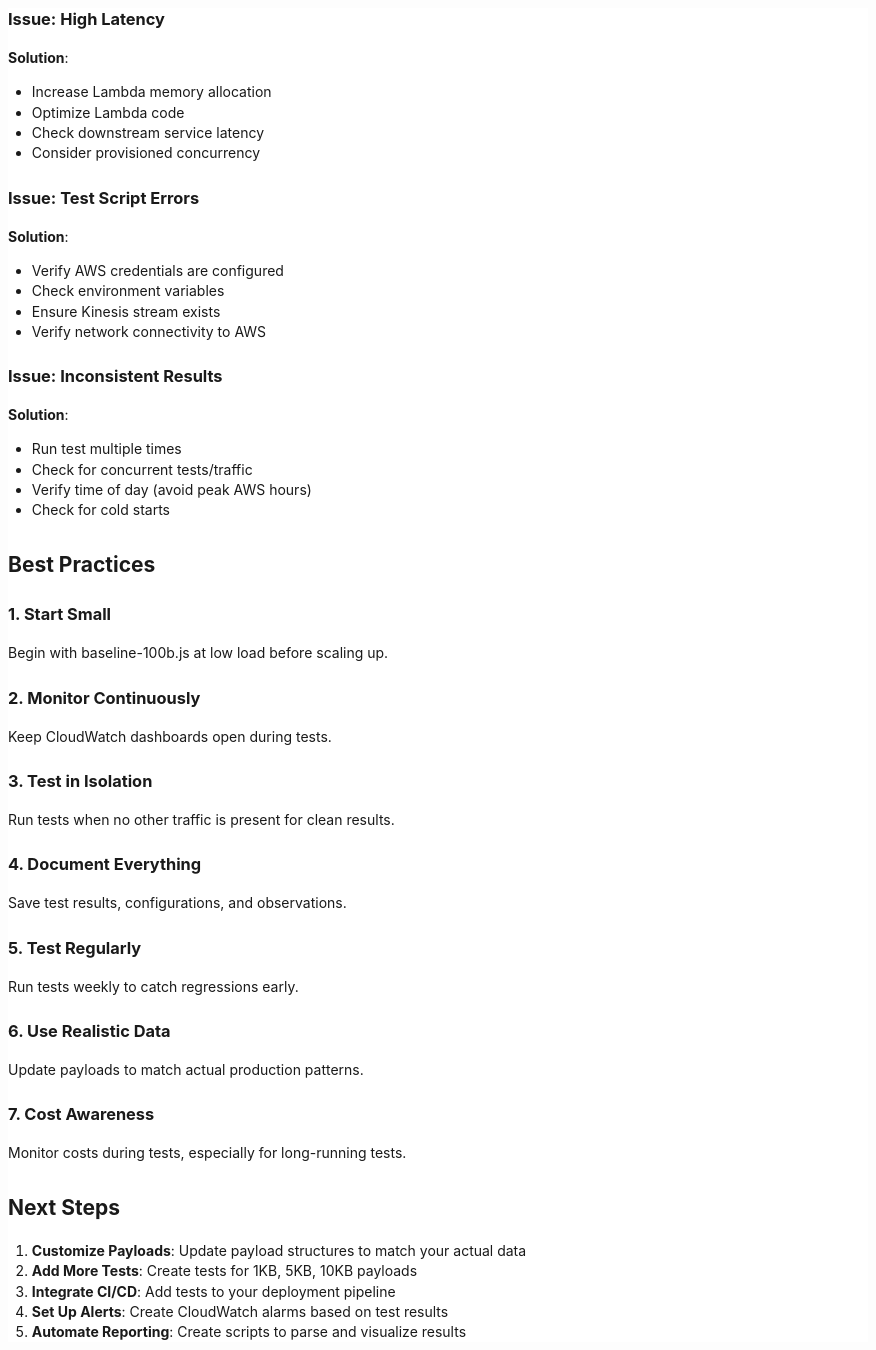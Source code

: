 ### Issue: High Latency
**Solution**:
- Increase Lambda memory allocation
- Optimize Lambda code
- Check downstream service latency
- Consider provisioned concurrency

### Issue: Test Script Errors
**Solution**:
- Verify AWS credentials are configured
- Check environment variables
- Ensure Kinesis stream exists
- Verify network connectivity to AWS

### Issue: Inconsistent Results
**Solution**:
- Run test multiple times
- Check for concurrent tests/traffic
- Verify time of day (avoid peak AWS hours)
- Check for cold starts

## Best Practices

### 1. Start Small
Begin with baseline-100b.js at low load before scaling up.

### 2. Monitor Continuously
Keep CloudWatch dashboards open during tests.

### 3. Test in Isolation
Run tests when no other traffic is present for clean results.

### 4. Document Everything
Save test results, configurations, and observations.

### 5. Test Regularly
Run tests weekly to catch regressions early.

### 6. Use Realistic Data
Update payloads to match actual production patterns.

### 7. Cost Awareness
Monitor costs during tests, especially for long-running tests.

## Next Steps

1. **Customize Payloads**: Update payload structures to match your actual data
2. **Add More Tests**: Create tests for 1KB, 5KB, 10KB payloads
3. **Integrate CI/CD**: Add tests to your deployment pipeline
4. **Set Up Alerts**: Create CloudWatch alarms based on test results
5. **Automate Reporting**: Create scripts to parse and visualize results
